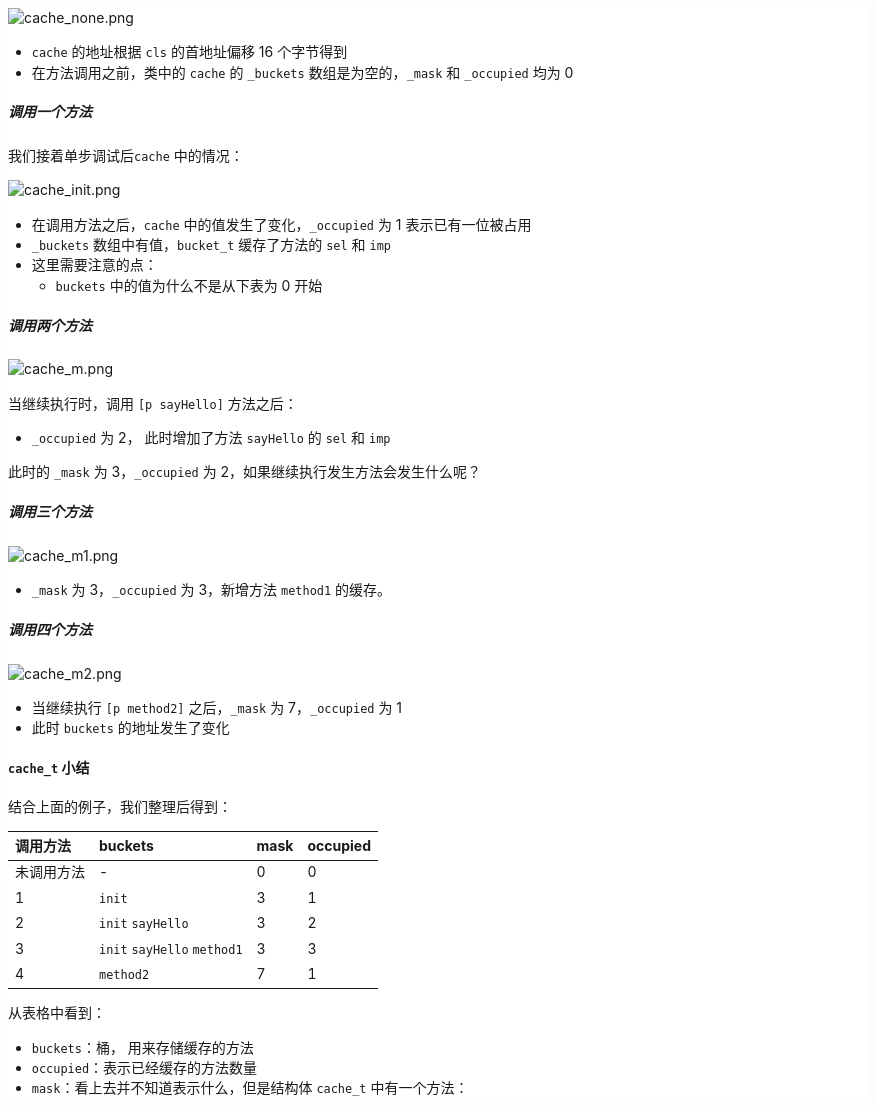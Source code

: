 ![cache_none.png](https://i.loli.net/2020/02/27/vR34DkKLBXCPnmu.png)

* `cache` 的地址根据 `cls` 的首地址偏移 16 个字节得到
* 在方法调用之前，类中的 `cache` 的 `_buckets` 数组是为空的，`_mask` 和 `_occupied` 均为 0

##### 调用一个方法
我们接着单步调试后`cache` 中的情况：

![cache_init.png](https://i.loli.net/2020/02/27/fUxit1XZuFKTWGP.png)

* 在调用方法之后，`cache` 中的值发生了变化，`_occupied` 为 1 表示已有一位被占用
* `_buckets` 数组中有值，`bucket_t` 缓存了方法的 `sel` 和 `imp`
* 这里需要注意的点：
	* `buckets` 中的值为什么不是从下表为 0 开始

##### 调用两个方法

![cache_m.png](https://i.loli.net/2020/02/27/Ben7Lc9XSPFz4do.png)

当继续执行时，调用 `[p sayHello]` 方法之后：

* `_occupied` 为 2， 此时增加了方法 `sayHello` 的 `sel` 和 `imp`

此时的 `_mask` 为 3，`_occupied` 为 2，如果继续执行发生方法会发生什么呢？

##### 调用三个方法

![cache_m1.png](https://i.loli.net/2020/02/27/lEc6Lbt1sI9DTfr.png)

* `_mask` 为 3，`_occupied` 为 3，新增方法 `method1` 的缓存。

##### 调用四个方法

![cache_m2.png](https://i.loli.net/2020/02/27/x96vLqmjWlC3V5t.png)

* 当继续执行 `[p method2]` 之后，`_mask` 为 7，`_occupied` 为 1
* 此时 `buckets` 的地址发生了变化

#### `cache_t` 小结
结合上面的例子，我们整理后得到：

| 调用方法 | buckets| mask | occupied |
| :-- | :-- | :-- | :-- |
| 未调用方法 | - | 0 | 0 |
| 1 | `init` | 3 | 1 |
| 2 | `init` `sayHello` | 3 | 2 |
| 3 | `init` `sayHello` `method1` | 3 | 3 |
| 4 | `method2` | 7 | 1 |

从表格中看到：

* `buckets`：桶， 用来存储缓存的方法
* `occupied`：表示已经缓存的方法数量
* `mask`：看上去并不知道表示什么，但是结构体 `cache_t` 中有一个方法：
